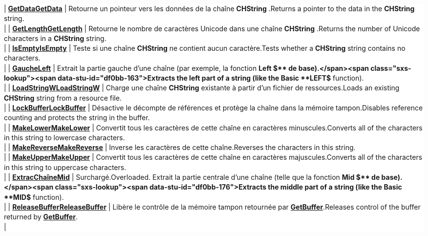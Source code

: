 | [<span data-ttu-id="df0bb-156">**GetData**</span><span class="sxs-lookup"><span data-stu-id="df0bb-156">**GetData**</span></span>](/windows/desktop/api/ChString/nf-chstring-chstring-getdata)                       | <span data-ttu-id="df0bb-157">Retourne un pointeur vers les données de la chaîne **CHString** .</span><span class="sxs-lookup"><span data-stu-id="df0bb-157">Returns a pointer to the data in the **CHString** string.</span></span><br/>                                           |
| [<span data-ttu-id="df0bb-158">**GetLength**</span><span class="sxs-lookup"><span data-stu-id="df0bb-158">**GetLength**</span></span>](/windows/desktop/api/ChString/nf-chstring-chstring-getlength)                   | <span data-ttu-id="df0bb-159">Retourne le nombre de caractères Unicode dans une chaîne **CHString** .</span><span class="sxs-lookup"><span data-stu-id="df0bb-159">Returns the number of Unicode characters in a **CHString** string.</span></span><br/>                                  |
| [<span data-ttu-id="df0bb-160">**IsEmpty**</span><span class="sxs-lookup"><span data-stu-id="df0bb-160">**IsEmpty**</span></span>](/windows/desktop/api/ChString/nf-chstring-chstring-isempty)                       | <span data-ttu-id="df0bb-161">Teste si une chaîne **CHString** ne contient aucun caractère.</span><span class="sxs-lookup"><span data-stu-id="df0bb-161">Tests whether a **CHString** string contains no characters.</span></span><br/>                                         |
| [<span data-ttu-id="df0bb-162">**Gauche**</span><span class="sxs-lookup"><span data-stu-id="df0bb-162">**Left**</span></span>](/windows/desktop/api/ChString/nf-chstring-chstring-left)                             | <span data-ttu-id="df0bb-163">Extrait la partie gauche d’une chaîne (par exemple, la fonction **Left $** de base).</span><span class="sxs-lookup"><span data-stu-id="df0bb-163">Extracts the left part of a string (like the Basic **LEFT$** function).</span></span><br/>                             |
| <span data-ttu-id="df0bb-164">[**LoadStringW**](/windows/desktop/api/ChString/nf-chstring-chstring-loadstringw(uint))</span><span class="sxs-lookup"><span data-stu-id="df0bb-164">[**LoadStringW**](/windows/desktop/api/ChString/nf-chstring-chstring-loadstringw(uint))</span></span>               | <span data-ttu-id="df0bb-165">Charge une chaîne **CHString** existante à partir d’un fichier de ressources.</span><span class="sxs-lookup"><span data-stu-id="df0bb-165">Loads an existing **CHString** string from a resource file.</span></span><br/>                                         |
| [<span data-ttu-id="df0bb-166">**LockBuffer**</span><span class="sxs-lookup"><span data-stu-id="df0bb-166">**LockBuffer**</span></span>](/windows/desktop/api/ChString/nf-chstring-chstring-lockbuffer)                 | <span data-ttu-id="df0bb-167">Désactive le décompte de références et protège la chaîne dans la mémoire tampon.</span><span class="sxs-lookup"><span data-stu-id="df0bb-167">Disables reference counting and protects the string in the buffer.</span></span><br/>                                  |
| [<span data-ttu-id="df0bb-168">**MakeLower**</span><span class="sxs-lookup"><span data-stu-id="df0bb-168">**MakeLower**</span></span>](/windows/desktop/api/ChString/nf-chstring-chstring-makelower)                   | <span data-ttu-id="df0bb-169">Convertit tous les caractères de cette chaîne en caractères minuscules.</span><span class="sxs-lookup"><span data-stu-id="df0bb-169">Converts all of the characters in this string to lowercase characters.</span></span><br/>                              |
| [<span data-ttu-id="df0bb-170">**MakeReverse**</span><span class="sxs-lookup"><span data-stu-id="df0bb-170">**MakeReverse**</span></span>](/windows/desktop/api/ChString/nf-chstring-chstring-makereverse)               | <span data-ttu-id="df0bb-171">Inverse les caractères de cette chaîne.</span><span class="sxs-lookup"><span data-stu-id="df0bb-171">Reverses the characters in this string.</span></span><br/>                                                             |
| [<span data-ttu-id="df0bb-172">**MakeUpper**</span><span class="sxs-lookup"><span data-stu-id="df0bb-172">**MakeUpper**</span></span>](/windows/desktop/api/ChString/nf-chstring-chstring-makeupper)                   | <span data-ttu-id="df0bb-173">Convertit tous les caractères de cette chaîne en caractères majuscules.</span><span class="sxs-lookup"><span data-stu-id="df0bb-173">Converts all of the characters in this string to uppercase characters.</span></span><br/>                              |
| <span data-ttu-id="df0bb-174">[**ExtracChaîne**](/windows/win32/api/chstring/nf-chstring-chstring-mid(int))</span><span class="sxs-lookup"><span data-stu-id="df0bb-174">[**Mid**](/windows/win32/api/chstring/nf-chstring-chstring-mid(int))</span></span>                               | <span data-ttu-id="df0bb-175">Surchargé.</span><span class="sxs-lookup"><span data-stu-id="df0bb-175">Overloaded.</span></span> <span data-ttu-id="df0bb-176">Extrait la partie centrale d’une chaîne (telle que la fonction **Mid $** de base).</span><span class="sxs-lookup"><span data-stu-id="df0bb-176">Extracts the middle part of a string (like the Basic **MID$** function).</span></span><br/>                |
| [<span data-ttu-id="df0bb-177">**ReleaseBuffer**</span><span class="sxs-lookup"><span data-stu-id="df0bb-177">**ReleaseBuffer**</span></span>](/windows/desktop/api/ChString/nf-chstring-chstring-releasebuffer)           | <span data-ttu-id="df0bb-178">Libère le contrôle de la mémoire tampon retournée par [**GetBuffer**](/windows/desktop/api/ChString/nf-chstring-chstring-getbuffer).</span><span class="sxs-lookup"><span data-stu-id="df0bb-178">Releases control of the buffer returned by [**GetBuffer**](/windows/desktop/api/ChString/nf-chstring-chstring-getbuffer).</span></span><br/>                 |